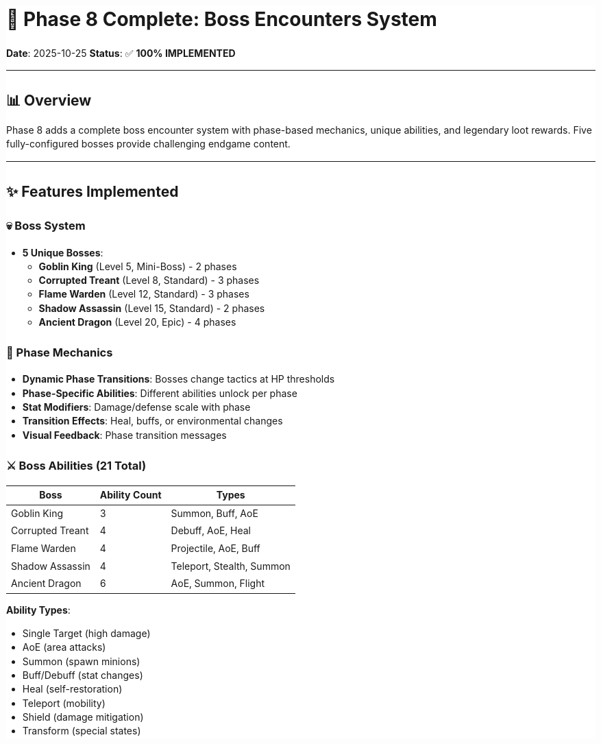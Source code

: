 # 🎉 Phase 8 Complete: Boss Encounters System

**Date**: 2025-10-25
**Status**: ✅ **100% IMPLEMENTED**

---

## 📊 Overview

Phase 8 adds a complete boss encounter system with phase-based mechanics, unique abilities, and legendary loot rewards. Five fully-configured bosses provide challenging endgame content.

---

## ✨ Features Implemented

### 💀 Boss System

- **5 Unique Bosses**:
  - **Goblin King** (Level 5, Mini-Boss) - 2 phases
  - **Corrupted Treant** (Level 8, Standard) - 3 phases
  - **Flame Warden** (Level 12, Standard) - 3 phases
  - **Shadow Assassin** (Level 15, Standard) - 2 phases
  - **Ancient Dragon** (Level 20, Epic) - 4 phases

### 🎯 Phase Mechanics

- **Dynamic Phase Transitions**: Bosses change tactics at HP thresholds
- **Phase-Specific Abilities**: Different abilities unlock per phase
- **Stat Modifiers**: Damage/defense scale with phase
- **Transition Effects**: Heal, buffs, or environmental changes
- **Visual Feedback**: Phase transition messages

### ⚔️ Boss Abilities (21 Total)

| Boss | Ability Count | Types |
|------|---------------|-------|
| Goblin King | 3 | Summon, Buff, AoE |
| Corrupted Treant | 4 | Debuff, AoE, Heal |
| Flame Warden | 4 | Projectile, AoE, Buff |
| Shadow Assassin | 4 | Teleport, Stealth, Summon |
| Ancient Dragon | 6 | AoE, Summon, Flight |

**Ability Types**:

- Single Target (high damage)
- AoE (area attacks)
- Summon (spawn minions)
- Buff/Debuff (stat changes)
- Heal (self-restoration)
- Teleport (mobility)
- Shield (damage mitigation)
- Transform (special states)
